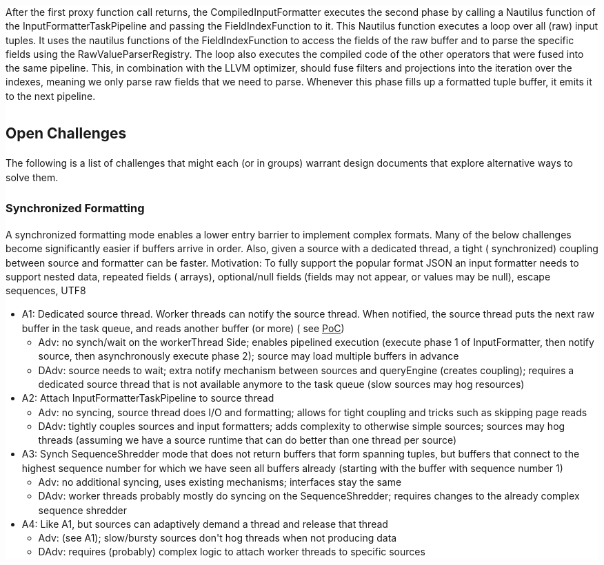 After the first proxy function call returns, the CompiledInputFormatter executes the second phase by calling a Nautilus
function of the InputFormatterTaskPipeline and passing the FieldIndexFunction to it. This Nautilus function executes a
loop over all (raw) input tuples. It uses the nautilus functions of the FieldIndexFunction to access the fields of the
raw buffer and to parse the specific fields using the RawValueParserRegistry. The loop also executes the compiled code
of the other operators that were fused into the same pipeline. This, in combination with the LLVM optimizer, should fuse
filters and projections into the iteration over the indexes, meaning we only parse raw fields that we need to parse.
Whenever this phase fills up a formatted tuple buffer, it emits it to the next pipeline.

## Open Challenges

The following is a list of challenges that might each (or in groups) warrant design documents that explore alternative
ways to solve them.

### Synchronized Formatting

A synchronized formatting mode enables a lower entry barrier to implement complex formats. Many of the below challenges
become significantly easier if buffers arrive in order. Also, given a source with a dedicated thread, a tight (
synchronized) coupling between source and formatter can be faster.
Motivation: To fully support the popular format JSON an input formatter needs to support nested data, repeated fields (
arrays), optional/null fields (fields may not appear, or values may be null), escape sequences, UTF8

- A1: Dedicated source thread. Worker threads can notify the source thread. When notified, the source thread puts the
  next raw buffer in the task queue, and reads another buffer (or more) (
  see [PoC](https://github.com/nebulastream/nebulastream/issues/709))
    - Adv: no synch/wait on the workerThread Side; enables pipelined execution (execute phase 1 of InputFormatter, then
      notify source, then asynchronously execute phase 2); source may load multiple buffers in advance
    - DAdv: source needs to wait; extra notify mechanism between sources and queryEngine (creates coupling); requires a
      dedicated source thread that is not available anymore to the task queue (slow sources may hog resources)
- A2: Attach InputFormatterTaskPipeline to source thread
    - Adv: no syncing, source thread does I/O and formatting; allows for tight coupling and tricks such as skipping page
      reads
    - DAdv: tightly couples sources and input formatters; adds complexity to otherwise simple sources; sources may hog
      threads (assuming we have a source runtime that can do better than one thread per source)
- A3: Synch SequenceShredder mode that does not return buffers that form spanning tuples, but buffers that connect to
  the highest sequence number for which we have seen all buffers already (starting with the buffer with sequence number
  1)
    - Adv: no additional syncing, uses existing mechanisms; interfaces stay the same
    - DAdv: worker threads probably mostly do syncing on the SequenceShredder; requires changes to the already complex
      sequence shredder
- A4: Like A1, but sources can adaptively demand a thread and release that thread
    - Adv: (see A1); slow/bursty sources don't hog threads when not producing data
    - DAdv: requires (probably) complex logic to attach worker threads to specific sources
